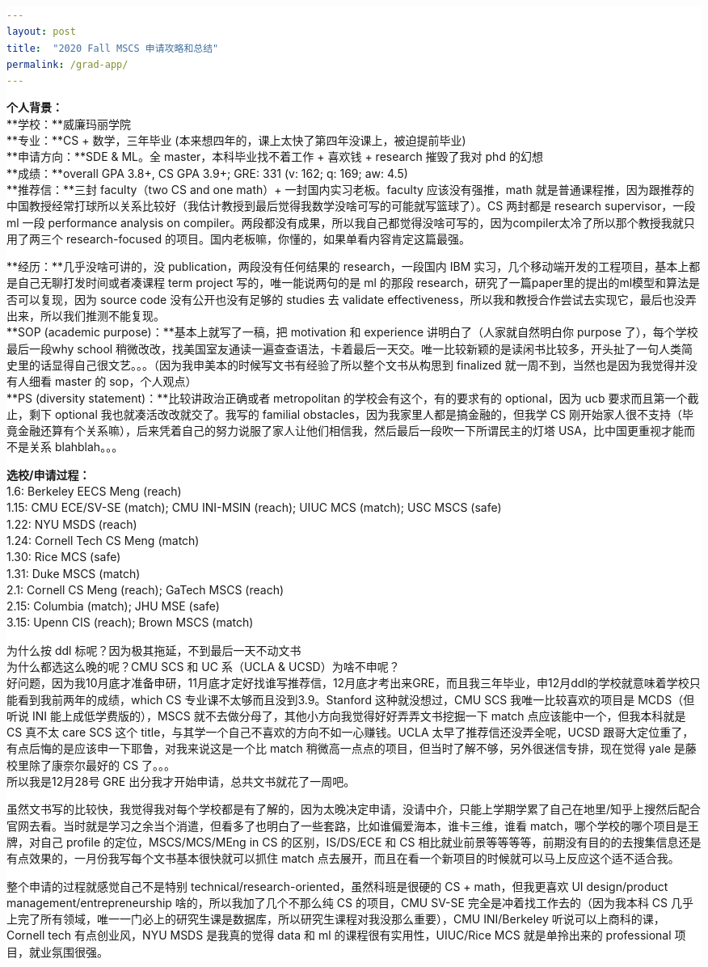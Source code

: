 ```yaml
---
layout: post
title:  "2020 Fall MSCS 申请攻略和总结"
permalink: /grad-app/
---
```


**个人背景：<br>**
**学校：**威廉玛丽学院<br>
**专业：**CS + 数学，三年毕业 (本来想四年的，课上太快了第四年没课上，被迫提前毕业)<br>
**申请方向：**SDE & ML。全 master，本科毕业找不着工作 + 喜欢钱 + research 摧毁了我对 phd 的幻想<br>
**成绩：**overall GPA 3.8+, CS GPA 3.9+; GRE: 331 (v: 162; q: 169; aw: 4.5)<br>
**推荐信：**三封 faculty（two CS and one math）+ 一封国内实习老板。faculty 应该没有强推，math 就是普通课程推，因为跟推荐的中国教授经常打球所以关系比较好（我估计教授到最后觉得我数学没啥可写的可能就写篮球了）。CS 两封都是 research supervisor，一段 ml 一段 performance analysis on compiler。两段都没有成果，所以我自己都觉得没啥可写的，因为compiler太冷了所以那个教授我就只用了两三个 research-focused 的项目。国内老板嘛，你懂的，如果单看内容肯定这篇最强。<br>

**经历：**几乎没啥可讲的，没 publication，两段没有任何结果的 research，一段国内 IBM 实习，几个移动端开发的工程项目，基本上都是自己无聊打发时间或者凑课程 term project 写的，唯一能说两句的是 ml 的那段 research，研究了一篇paper里的提出的ml模型和算法是否可以复现，因为 source code 没有公开也没有足够的 studies 去 validate effectiveness，所以我和教授合作尝试去实现它，最后也没弄出来，所以我们推测不能复现。<br>
**SOP (academic purpose)：**基本上就写了一稿，把 motivation 和 experience 讲明白了（人家就自然明白你 purpose 了），每个学校最后一段why school 稍微改改，找美国室友通读一遍查查语法，卡着最后一天交。唯一比较新颖的是读闲书比较多，开头扯了一句人类简史里的话显得自己很文艺。。。（因为我申美本的时候写文书有经验了所以整个文书从构思到 finalized 就一周不到，当然也是因为我觉得并没有人细看 master 的 sop，个人观点）<br>
**PS (diversity statement)：**比较讲政治正确或者 metropolitan 的学校会有这个，有的要求有的 optional，因为 ucb 要求而且第一个截止，剩下 optional 我也就凑活改改就交了。我写的 familial obstacles，因为我家里人都是搞金融的，但我学 CS 刚开始家人很不支持（毕竟金融还算有个关系嘛），后来凭着自己的努力说服了家人让他们相信我，然后最后一段吹一下所谓民主的灯塔 USA，比中国更重视才能而不是关系 blahblah。。。<br>


**选校/申请过程：**<br>
1.6: Berkeley EECS Meng (reach)<br>
1.15: CMU ECE/SV-SE (match); CMU INI-MSIN (reach); UIUC MCS (match); USC MSCS (safe)<br>
1.22: NYU MSDS (reach)<br>
1.24: Cornell Tech CS Meng (match)<br>
1.30: Rice MCS (safe)<br>
1.31: Duke MSCS (match)<br>
2.1: Cornell CS Meng (reach); GaTech MSCS (reach)<br>
2.15: Columbia (match); JHU MSE (safe)<br>
3.15: Upenn CIS (reach); Brown MSCS (match)<br>

为什么按 ddl 标呢？因为极其拖延，不到最后一天不动文书<br>
为什么都选这么晚的呢？CMU SCS 和 UC 系（UCLA & UCSD）为啥不申呢？<br>
好问题，因为我10月底才准备申研，11月底才定好找谁写推荐信，12月底才考出来GRE，而且我三年毕业，申12月ddl的学校就意味着学校只能看到我前两年的成绩，which CS 专业课不太够而且没到3.9。Stanford 这种就没想过，CMU SCS 我唯一比较喜欢的项目是 MCDS（但听说 INI 能上成低学费版的），MSCS 就不去做分母了，其他小方向我觉得好好弄弄文书挖掘一下 match 点应该能中一个，但我本科就是 CS 真不太 care SCS 这个 title，与其学一个自己不喜欢的方向不如一心赚钱。UCLA 太早了推荐信还没弄全呢，UCSD 跟哥大定位重了，有点后悔的是应该申一下耶鲁，对我来说这是一个比 match 稍微高一点点的项目，但当时了解不够，另外很迷信专排，现在觉得 yale 是藤校里除了康奈尔最好的 CS 了。。。<br>
所以我是12月28号 GRE 出分我才开始申请，总共文书就花了一周吧。

虽然文书写的比较快，我觉得我对每个学校都是有了解的，因为太晚决定申请，没请中介，只能上学期学累了自己在地里/知乎上搜然后配合官网去看。当时就是学习之余当个消遣，但看多了也明白了一些套路，比如谁偏爱海本，谁卡三维，谁看 match，哪个学校的哪个项目是王牌，对自己 profile 的定位，MSCS/MCS/MEng in CS 的区别，IS/DS/ECE 和 CS 相比就业前景等等等等，前期没有目的的去搜集信息还是有点效果的，一月份我写每个文书基本很快就可以抓住 match 点去展开，而且在看一个新项目的时候就可以马上反应这个适不适合我。

整个申请的过程就感觉自己不是特别 technical/research-oriented，虽然科班是很硬的 CS + math，但我更喜欢 UI design/product management/entrepreneurship 啥的，所以我加了几个不那么纯 CS 的项目，CMU SV-SE 完全是冲着找工作去的（因为我本科 CS 几乎上完了所有领域，唯一一门必上的研究生课是数据库，所以研究生课程对我没那么重要），CMU INI/Berkeley 听说可以上商科的课，Cornell tech 有点创业风，NYU MSDS 是我真的觉得 data 和 ml 的课程很有实用性，UIUC/Rice MCS 就是单拎出来的 professional 项目，就业氛围很强。
